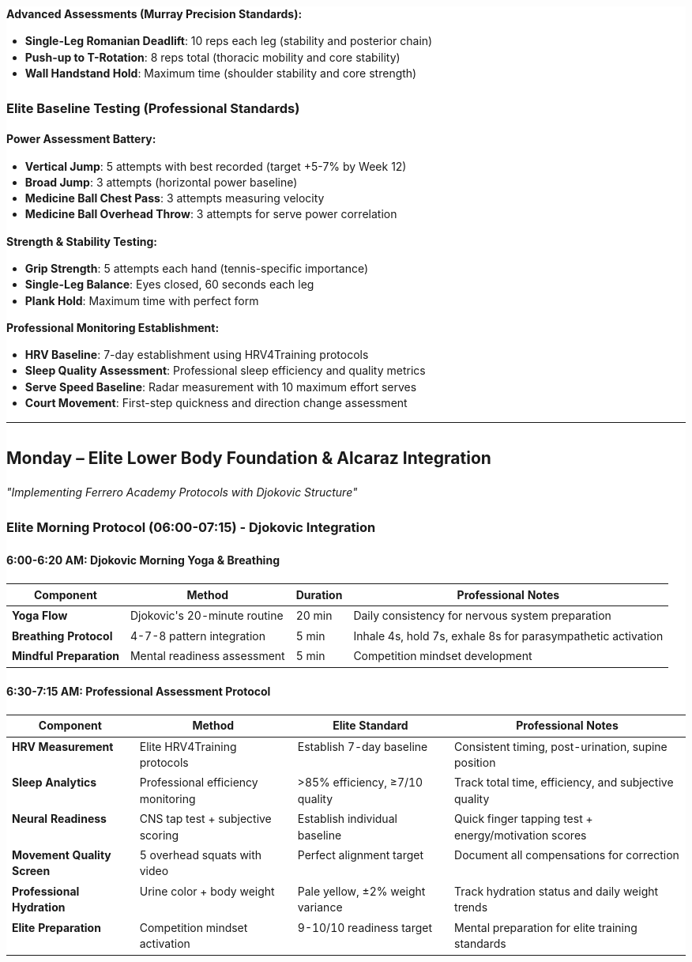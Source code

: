 **Advanced Assessments (Murray Precision Standards):**
- **Single-Leg Romanian Deadlift**: 10 reps each leg (stability and posterior chain)
- **Push-up to T-Rotation**: 8 reps total (thoracic mobility and core stability)
- **Wall Handstand Hold**: Maximum time (shoulder stability and core strength)

### **Elite Baseline Testing (Professional Standards)**

**Power Assessment Battery:**
- **Vertical Jump**: 5 attempts with best recorded (target +5-7% by Week 12)
- **Broad Jump**: 3 attempts (horizontal power baseline)
- **Medicine Ball Chest Pass**: 3 attempts measuring velocity
- **Medicine Ball Overhead Throw**: 3 attempts for serve power correlation

**Strength & Stability Testing:**
- **Grip Strength**: 5 attempts each hand (tennis-specific importance)
- **Single-Leg Balance**: Eyes closed, 60 seconds each leg
- **Plank Hold**: Maximum time with perfect form

**Professional Monitoring Establishment:**
- **HRV Baseline**: 7-day establishment using HRV4Training protocols
- **Sleep Quality Assessment**: Professional sleep efficiency and quality metrics
- **Serve Speed Baseline**: Radar measurement with 10 maximum effort serves
- **Court Movement**: First-step quickness and direction change assessment

---

## Monday – Elite Lower Body Foundation & Alcaraz Integration

_"Implementing Ferrero Academy Protocols with Djokovic Structure"_

### **Elite Morning Protocol (06:00-07:15) - Djokovic Integration**

#### **6:00-6:20 AM: Djokovic Morning Yoga & Breathing**
| Component | Method | Duration | Professional Notes |
|-----------|--------|----------|-----------------|
| **Yoga Flow** | Djokovic's 20-minute routine | 20 min | Daily consistency for nervous system preparation |
| **Breathing Protocol** | 4-7-8 pattern integration | 5 min | Inhale 4s, hold 7s, exhale 8s for parasympathetic activation |
| **Mindful Preparation** | Mental readiness assessment | 5 min | Competition mindset development |

#### **6:30-7:15 AM: Professional Assessment Protocol**
| Component | Method | Elite Standard | Professional Notes |
|-----------|--------|---------------|-------------------|
| **HRV Measurement** | Elite HRV4Training protocols | Establish 7-day baseline | Consistent timing, post-urination, supine position |
| **Sleep Analytics** | Professional efficiency monitoring | >85% efficiency, ≥7/10 quality | Track total time, efficiency, and subjective quality |
| **Neural Readiness** | CNS tap test + subjective scoring | Establish individual baseline | Quick finger tapping test + energy/motivation scores |
| **Movement Quality Screen** | 5 overhead squats with video | Perfect alignment target | Document all compensations for correction |
| **Professional Hydration** | Urine color + body weight | Pale yellow, ±2% weight variance | Track hydration status and daily weight trends |
| **Elite Preparation** | Competition mindset activation | 9-10/10 readiness target | Mental preparation for elite training standards |
